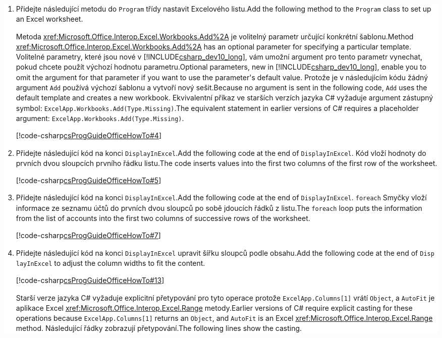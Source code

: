 1.  <span data-ttu-id="89300-132">Přidejte následující metodu do `Program` třídy nastavit Excelového listu.</span><span class="sxs-lookup"><span data-stu-id="89300-132">Add the following method to the `Program` class to set up an Excel worksheet.</span></span>  
  
     <span data-ttu-id="89300-133">Metoda <xref:Microsoft.Office.Interop.Excel.Workbooks.Add%2A> je volitelný parametr určující konkrétní šablonu.</span><span class="sxs-lookup"><span data-stu-id="89300-133">Method <xref:Microsoft.Office.Interop.Excel.Workbooks.Add%2A> has an optional parameter for specifying a particular template.</span></span> <span data-ttu-id="89300-134">Volitelné parametry, které jsou nové v [!INCLUDE[csharp_dev10_long](~/includes/csharp-dev10-long-md.md)], vám umožní argument pro tento parametr vynechat, pokud chcete použít výchozí hodnotu parametru.</span><span class="sxs-lookup"><span data-stu-id="89300-134">Optional parameters, new in [!INCLUDE[csharp_dev10_long](~/includes/csharp-dev10-long-md.md)], enable you to omit the argument for that parameter if you want to use the parameter's default value.</span></span> <span data-ttu-id="89300-135">Protože je v následujícím kódu žádný argument `Add` používá výchozí šablonu a vytvoří nový sešit.</span><span class="sxs-lookup"><span data-stu-id="89300-135">Because no argument is sent in the following code, `Add` uses the default template and creates a new workbook.</span></span> <span data-ttu-id="89300-136">Ekvivalentní příkaz ve starších verzích jazyka C# vyžaduje argument zástupný symbol: `ExcelApp.Workbooks.Add(Type.Missing)`.</span><span class="sxs-lookup"><span data-stu-id="89300-136">The equivalent statement in earlier versions of C# requires a placeholder argument: `ExcelApp.Workbooks.Add(Type.Missing)`.</span></span>  
  
     [!code-csharp[csProgGuideOfficeHowTo#4](../../../csharp/programming-guide/interop/codesnippet/CSharp/how-to-access-office-onterop-objects_4.cs)]  
  
2.  <span data-ttu-id="89300-137">Přidejte následující kód na konci `DisplayInExcel`.</span><span class="sxs-lookup"><span data-stu-id="89300-137">Add the following code at the end of `DisplayInExcel`.</span></span> <span data-ttu-id="89300-138">Kód vloží hodnoty do prvních dvou sloupcích prvního řádku listu.</span><span class="sxs-lookup"><span data-stu-id="89300-138">The code inserts values into the first two columns of the first row of the worksheet.</span></span>  
  
     [!code-csharp[csProgGuideOfficeHowTo#5](~/samples/snippets/csharp/VS_Snippets_VBCSharp/csprogguideofficehowto/cs/program.cs#5)]  
  
3.  <span data-ttu-id="89300-139">Přidejte následující kód na konci `DisplayInExcel`.</span><span class="sxs-lookup"><span data-stu-id="89300-139">Add the following code at the end of `DisplayInExcel`.</span></span> <span data-ttu-id="89300-140">`foreach` Smyčky vloží informace ze seznamu účtů do prvních dvou sloupců po sobě jdoucích řádků z listu.</span><span class="sxs-lookup"><span data-stu-id="89300-140">The `foreach` loop puts the information from the list of accounts into the first two columns of successive rows of the worksheet.</span></span>  
  
     [!code-csharp[csProgGuideOfficeHowTo#7](~/samples/snippets/csharp/VS_Snippets_VBCSharp/csprogguideofficehowto/cs/program.cs#7)]  
  
4.  <span data-ttu-id="89300-141">Přidejte následující kód na konci `DisplayInExcel` upravit šířku sloupců podle obsahu.</span><span class="sxs-lookup"><span data-stu-id="89300-141">Add the following code at the end of `DisplayInExcel` to adjust the column widths to fit the content.</span></span>  
  
     [!code-csharp[csProgGuideOfficeHowTo#13](~/samples/snippets/csharp/VS_Snippets_VBCSharp/csprogguideofficehowto/cs/program.cs#13)]  
  
     <span data-ttu-id="89300-142">Starší verze jazyka C# vyžaduje explicitní přetypování pro tyto operace protože `ExcelApp.Columns[1]` vrátí `Object`, a `AutoFit` je aplikace Excel <xref:Microsoft.Office.Interop.Excel.Range> metody.</span><span class="sxs-lookup"><span data-stu-id="89300-142">Earlier versions of C# require explicit casting for these operations because `ExcelApp.Columns[1]` returns an `Object`, and `AutoFit` is an Excel <xref:Microsoft.Office.Interop.Excel.Range> method.</span></span> <span data-ttu-id="89300-143">Následující řádky zobrazují přetypování.</span><span class="sxs-lookup"><span data-stu-id="89300-143">The following lines show the casting.</span></span>  
  